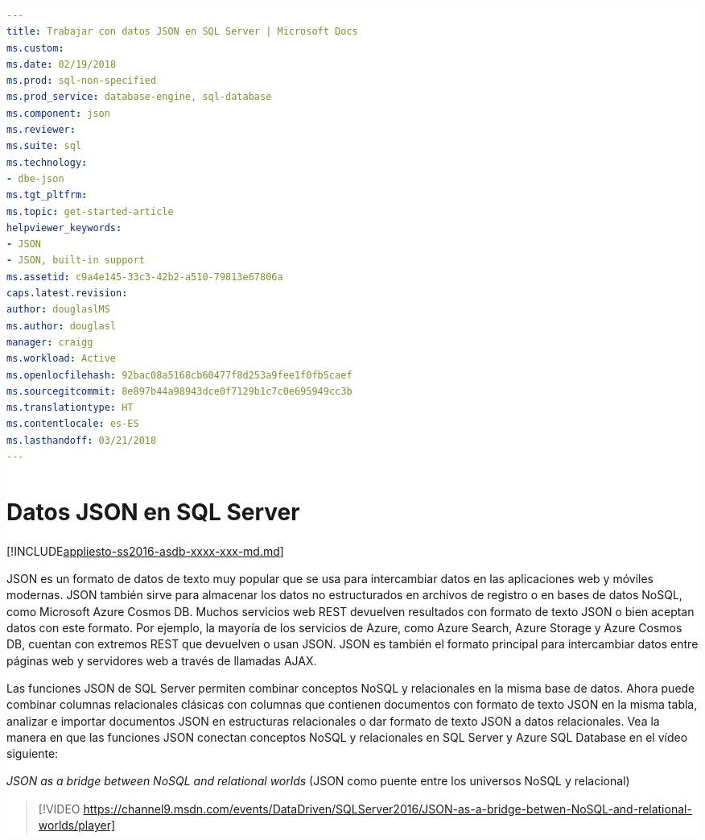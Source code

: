```yaml
---
title: Trabajar con datos JSON en SQL Server | Microsoft Docs
ms.custom: 
ms.date: 02/19/2018
ms.prod: sql-non-specified
ms.prod_service: database-engine, sql-database
ms.component: json
ms.reviewer: 
ms.suite: sql
ms.technology:
- dbe-json
ms.tgt_pltfrm: 
ms.topic: get-started-article
helpviewer_keywords:
- JSON
- JSON, built-in support
ms.assetid: c9a4e145-33c3-42b2-a510-79813e67806a
caps.latest.revision: 
author: douglaslMS
ms.author: douglasl
manager: craigg
ms.workload: Active
ms.openlocfilehash: 92bac08a5168cb60477f8d253a9fee1f0fb5caef
ms.sourcegitcommit: 8e897b44a98943dce0f7129b1c7c0e695949cc3b
ms.translationtype: HT
ms.contentlocale: es-ES
ms.lasthandoff: 03/21/2018
---
```

# <a name="json-data-in-sql-server"></a>Datos JSON en SQL Server
[!INCLUDE[appliesto-ss2016-asdb-xxxx-xxx-md.md](../../includes/tsql-appliesto-ss2016-asdb-xxxx-xxx-md.md)]

JSON es un formato de datos de texto muy popular que se usa para intercambiar datos en las aplicaciones web y móviles modernas. JSON también sirve para almacenar los datos no estructurados en archivos de registro o en bases de datos NoSQL, como Microsoft Azure Cosmos DB. Muchos servicios web REST devuelven resultados con formato de texto JSON o bien aceptan datos con este formato. Por ejemplo, la mayoría de los servicios de Azure, como Azure Search, Azure Storage y Azure Cosmos DB, cuentan con extremos REST que devuelven o usan JSON. JSON es también el formato principal para intercambiar datos entre páginas web y servidores web a través de llamadas AJAX. 

Las funciones JSON de SQL Server permiten combinar conceptos NoSQL y relacionales en la misma base de datos. Ahora puede combinar columnas relacionales clásicas con columnas que contienen documentos con formato de texto JSON en la misma tabla, analizar e importar documentos JSON en estructuras relacionales o dar formato de texto JSON a datos relacionales. Vea la manera en que las funciones JSON conectan conceptos NoSQL y relacionales en SQL Server y Azure SQL Database en el vídeo siguiente:

*JSON as a bridge between NoSQL and relational worlds* (JSON como puente entre los universos NoSQL y relacional)
> [!VIDEO https://channel9.msdn.com/events/DataDriven/SQLServer2016/JSON-as-a-bridge-betwen-NoSQL-and-relational-worlds/player]
 